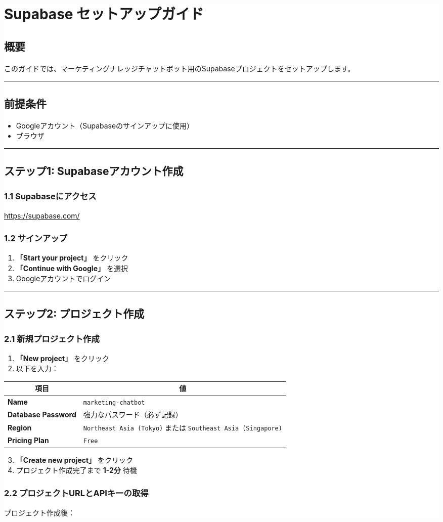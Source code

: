 # Supabase セットアップガイド

## 概要
このガイドでは、マーケティングナレッジチャットボット用のSupabaseプロジェクトをセットアップします。

---

## 前提条件

- Googleアカウント（Supabaseのサインアップに使用）
- ブラウザ

---

## ステップ1: Supabaseアカウント作成

### 1.1 Supabaseにアクセス
https://supabase.com/

### 1.2 サインアップ
1. **「Start your project」** をクリック
2. **「Continue with Google」** を選択
3. Googleアカウントでログイン

---

## ステップ2: プロジェクト作成

### 2.1 新規プロジェクト作成
1. **「New project」** をクリック
2. 以下を入力：

| 項目 | 値 |
|------|-----|
| **Name** | `marketing-chatbot` |
| **Database Password** | 強力なパスワード（必ず記録） |
| **Region** | `Northeast Asia (Tokyo)` または `Southeast Asia (Singapore)` |
| **Pricing Plan** | `Free` |

3. **「Create new project」** をクリック
4. プロジェクト作成完了まで **1-2分** 待機

### 2.2 プロジェクトURLとAPIキーの取得

プロジェクト作成後：
